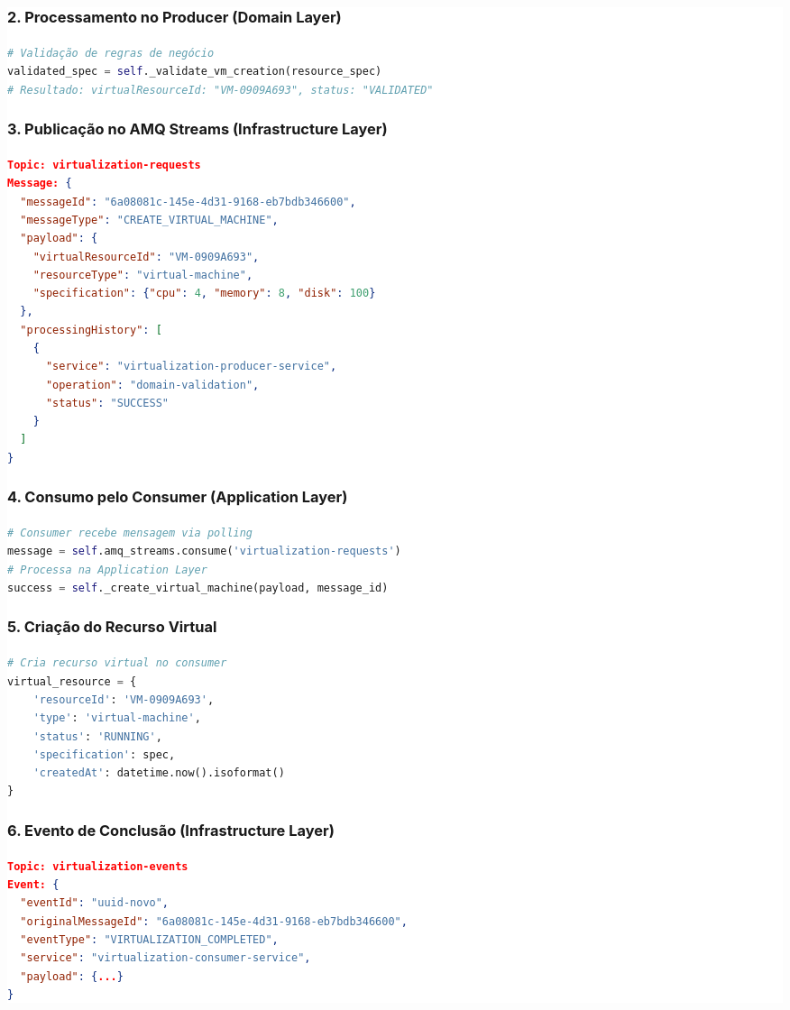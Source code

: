 ### **2. Processamento no Producer (Domain Layer)**
```python
# Validação de regras de negócio
validated_spec = self._validate_vm_creation(resource_spec)
# Resultado: virtualResourceId: "VM-0909A693", status: "VALIDATED"
```

### **3. Publicação no AMQ Streams (Infrastructure Layer)**
```json
Topic: virtualization-requests
Message: {
  "messageId": "6a08081c-145e-4d31-9168-eb7bdb346600",
  "messageType": "CREATE_VIRTUAL_MACHINE",
  "payload": {
    "virtualResourceId": "VM-0909A693",
    "resourceType": "virtual-machine",
    "specification": {"cpu": 4, "memory": 8, "disk": 100}
  },
  "processingHistory": [
    {
      "service": "virtualization-producer-service",
      "operation": "domain-validation", 
      "status": "SUCCESS"
    }
  ]
}
```

### **4. Consumo pelo Consumer (Application Layer)**
```python
# Consumer recebe mensagem via polling
message = self.amq_streams.consume('virtualization-requests')
# Processa na Application Layer
success = self._create_virtual_machine(payload, message_id)
```

### **5. Criação do Recurso Virtual**
```python
# Cria recurso virtual no consumer
virtual_resource = {
    'resourceId': 'VM-0909A693',
    'type': 'virtual-machine', 
    'status': 'RUNNING',
    'specification': spec,
    'createdAt': datetime.now().isoformat()
}
```

### **6. Evento de Conclusão (Infrastructure Layer)**
```json
Topic: virtualization-events
Event: {
  "eventId": "uuid-novo",
  "originalMessageId": "6a08081c-145e-4d31-9168-eb7bdb346600",
  "eventType": "VIRTUALIZATION_COMPLETED",
  "service": "virtualization-consumer-service",
  "payload": {...}
}
```
